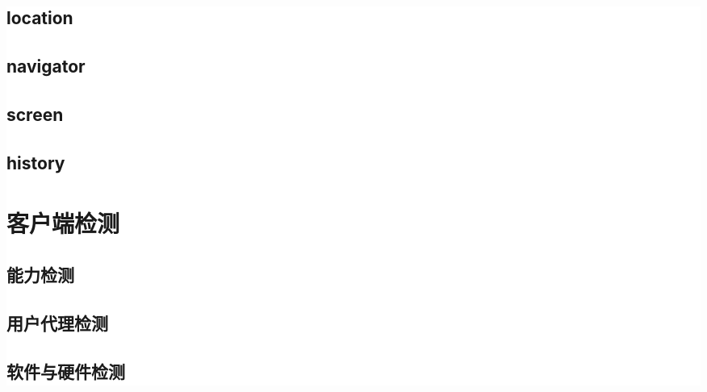 



## location


## navigator


## screen


## history









# 客户端检测

## 能力检测


## 用户代理检测

## 软件与硬件检测

